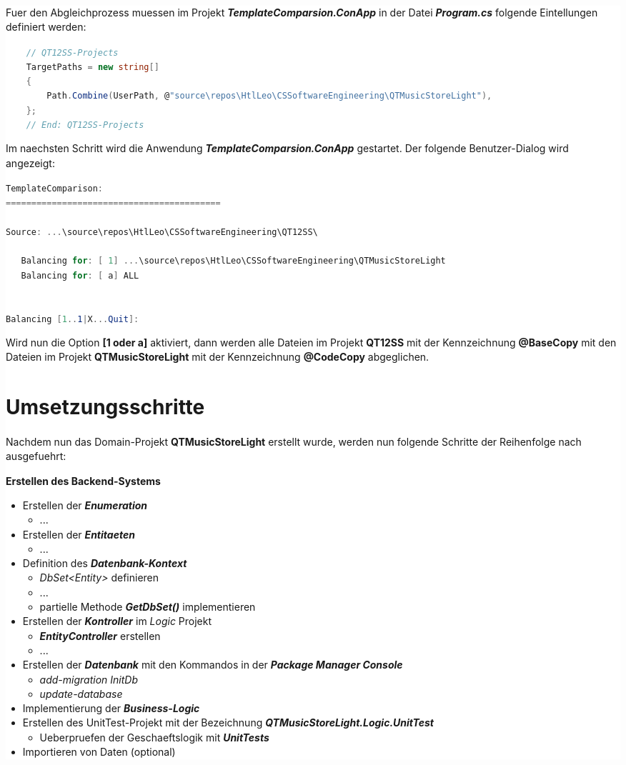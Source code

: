 Fuer den Abgleichprozess muessen im Projekt ***TemplateComparsion.ConApp*** in der Datei ***Program.cs*** folgende Eintellungen definiert werden:  
  
```csharp  
    // QT12SS-Projects  
    TargetPaths = new string[]  
    {  
        Path.Combine(UserPath, @"source\repos\HtlLeo\CSSoftwareEngineering\QTMusicStoreLight"),  
    };  
    // End: QT12SS-Projects  
```  
  
Im naechsten Schritt wird die Anwendung ***TemplateComparsion.ConApp*** gestartet. Der folgende Benutzer-Dialog wird angezeigt:  
  
```csharp  
TemplateComparison:  
==========================================  
  
Source: ...\source\repos\HtlLeo\CSSoftwareEngineering\QT12SS\  
  
   Balancing for: [ 1] ...\source\repos\HtlLeo\CSSoftwareEngineering\QTMusicStoreLight  
   Balancing for: [ a] ALL  
  
  
Balancing [1..1|X...Quit]:  
```  
  
Wird nun die Option **[1 oder a]** aktiviert, dann werden alle Dateien im Projekt **QT12SS** mit der Kennzeichnung **@BaseCopy** mit den Dateien im Projekt **QTMusicStoreLight** mit der Kennzeichnung **@CodeCopy** abgeglichen.  
  
# Umsetzungsschritte  
  
Nachdem nun das Domain-Projekt **QTMusicStoreLight** erstellt wurde, werden nun folgende Schritte der Reihenfolge nach ausgefuehrt:  
  
**Erstellen des Backend-Systems**  
  
- Erstellen der ***Enumeration***  
  - ...  
- Erstellen der ***Entitaeten***  
  - ...  
- Definition des ***Datenbank-Kontext***  
  - *DbSet&lt;Entity&gt;* definieren  
  - ...  
  - partielle Methode ***GetDbSet<E>()*** implementieren  
- Erstellen der ***Kontroller*** im *Logic* Projekt  
  - ***EntityController*** erstellen  
  - ...  
- Erstellen der ***Datenbank*** mit den Kommandos in der ***Package Manager Console***  
  - *add-migration InitDb*  
  - *update-database*  
- Implementierung der ***Business-Logic***  
- Erstellen des UnitTest-Projekt mit der Bezeichnung ***QTMusicStoreLight.Logic.UnitTest***  
  - Ueberpruefen der Geschaeftslogik mit ***UnitTests***  
- Importieren von Daten (optional)  
  